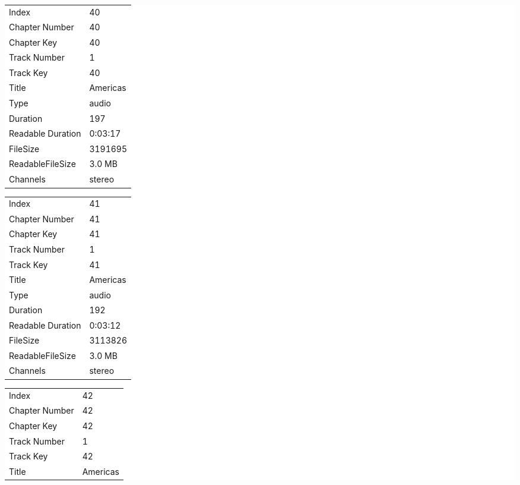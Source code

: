 |  |  |
| - | - |
| Index | 40 |
| Chapter Number | 40 |
| Chapter Key | 40 |
| Track Number | 1 |
| Track Key | 40 |
| Title | Americas |
| Type | audio |
| Duration | 197 |
| Readable Duration | 0:03:17 |
| FileSize | 3191695 |
| ReadableFileSize | 3.0 MB |
| Channels | stereo |

|  |  |
| - | - |
| Index | 41 |
| Chapter Number | 41 |
| Chapter Key | 41 |
| Track Number | 1 |
| Track Key | 41 |
| Title | Americas |
| Type | audio |
| Duration | 192 |
| Readable Duration | 0:03:12 |
| FileSize | 3113826 |
| ReadableFileSize | 3.0 MB |
| Channels | stereo |

|  |  |
| - | - |
| Index | 42 |
| Chapter Number | 42 |
| Chapter Key | 42 |
| Track Number | 1 |
| Track Key | 42 |
| Title | Americas |